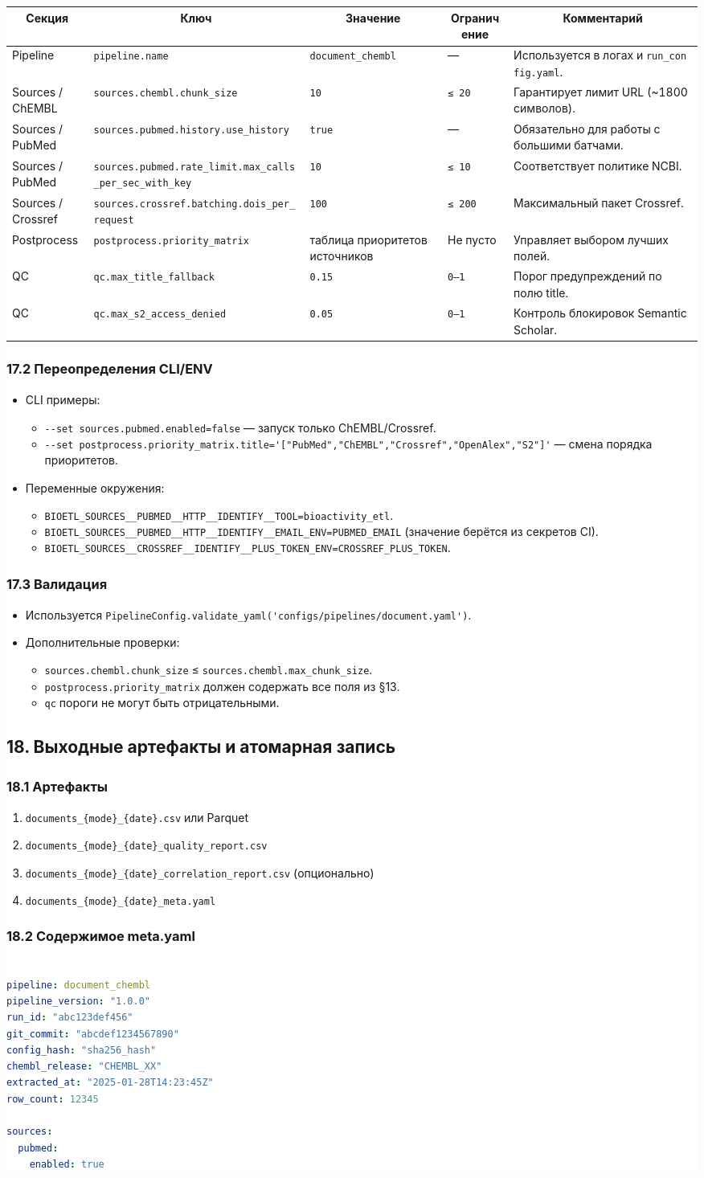 | Секция | Ключ | Значение | Ограничение | Комментарий |
|--------|------|----------|-------------|-------------|
| Pipeline | `pipeline.name` | `document_chembl` | — | Используется в логах и `run_config.yaml`. |
| Sources / ChEMBL | `sources.chembl.chunk_size` | `10` | `≤ 20` | Гарантирует лимит URL (~1800 символов). |
| Sources / PubMed | `sources.pubmed.history.use_history` | `true` | — | Обязательно для работы с большими батчами. |
| Sources / PubMed | `sources.pubmed.rate_limit.max_calls_per_sec_with_key` | `10` | `≤ 10` | Соответствует политике NCBI. |
| Sources / Crossref | `sources.crossref.batching.dois_per_request` | `100` | `≤ 200` | Максимальный пакет Crossref. |
| Postprocess | `postprocess.priority_matrix` | таблица приоритетов источников | Не пусто | Управляет выбором лучших полей. |
| QC | `qc.max_title_fallback` | `0.15` | `0–1` | Порог предупреждений по полю title. |
| QC | `qc.max_s2_access_denied` | `0.05` | `0–1` | Контроль блокировок Semantic Scholar. |

### 17.2 Переопределения CLI/ENV

- CLI примеры:
  - `--set sources.pubmed.enabled=false` — запуск только ChEMBL/Crossref.
  - `--set postprocess.priority_matrix.title='["PubMed","ChEMBL","Crossref","OpenAlex","S2"]'` — смена порядка приоритетов.

- Переменные окружения:
  - `BIOETL_SOURCES__PUBMED__HTTP__IDENTIFY__TOOL=bioactivity_etl`.
  - `BIOETL_SOURCES__PUBMED__HTTP__IDENTIFY__EMAIL_ENV=PUBMED_EMAIL` (значение берётся из секретов CI).
  - `BIOETL_SOURCES__CROSSREF__IDENTIFY__PLUS_TOKEN_ENV=CROSSREF_PLUS_TOKEN`.

### 17.3 Валидация

- Используется `PipelineConfig.validate_yaml('configs/pipelines/document.yaml')`.

- Дополнительные проверки:
  - `sources.chembl.chunk_size` ≤ `sources.chembl.max_chunk_size`.
  - `postprocess.priority_matrix` должен содержать все поля из §13.
  - `qc` пороги не могут быть отрицательными.

## 18. Выходные артефакты и атомарная запись

### 18.1 Артефакты

1. `documents_{mode}_{date}.csv` или Parquet

2. `documents_{mode}_{date}_quality_report.csv`

3. `documents_{mode}_{date}_correlation_report.csv` (опционально)

4. `documents_{mode}_{date}_meta.yaml`

### 18.2 Содержимое meta.yaml

```yaml

pipeline: document_chembl
pipeline_version: "1.0.0"
run_id: "abc123def456"
git_commit: "abcdef1234567890"
config_hash: "sha256_hash"
chembl_release: "CHEMBL_XX"
extracted_at: "2025-01-28T14:23:45Z"
row_count: 12345

sources:
  pubmed:
    enabled: true
```